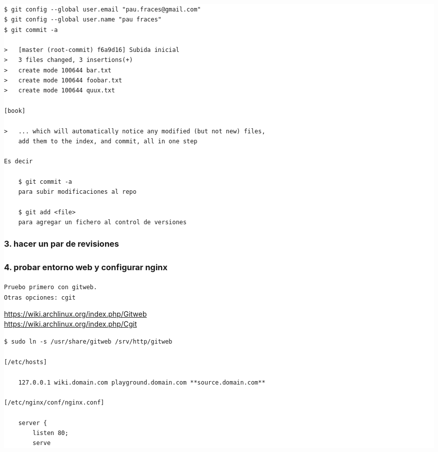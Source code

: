     $ git config --global user.email "pau.fraces@gmail.com"  
    $ git config --global user.name "pau fraces"  
    $ git commit -a

    >   [master (root-commit) f6a9d16] Subida inicial  
    >   3 files changed, 3 insertions(+)  
    >   create mode 100644 bar.txt  
    >   create mode 100644 foobar.txt  
    >   create mode 100644 quux.txt  

    [book]

    >   ... which will automatically notice any modified (but not new) files, 
        add them to the index, and commit, all in one step

    Es decir

        $ git commit -a
        para subir modificaciones al repo

        $ git add <file>
        para agregar un fichero al control de versiones 

### 3. hacer un par de revisiones

### 4. probar entorno web y configurar nginx
    Pruebo primero con gitweb.  
    Otras opciones: cgit    
<https://wiki.archlinux.org/index.php/Gitweb>  
<https://wiki.archlinux.org/index.php/Cgit>  

    $ sudo ln -s /usr/share/gitweb /srv/http/gitweb

    [/etc/hosts]

        127.0.0.1 wiki.domain.com playground.domain.com **source.domain.com**

    [/etc/nginx/conf/nginx.conf]

        server {  
            listen 80;  
            serve



[1]: https://wiki.archlinux.org/index.php/Gitweb
[2]: https://wiki.archlinux.org/index.php/Cgit
[3]: http://trac.edgewall.org/wiki/TracOnArchLinux
[4]: http://trac.edgewall.org/wiki/TracInstall
[5]: http://trac-hacks.org/wiki/GitPlugin
